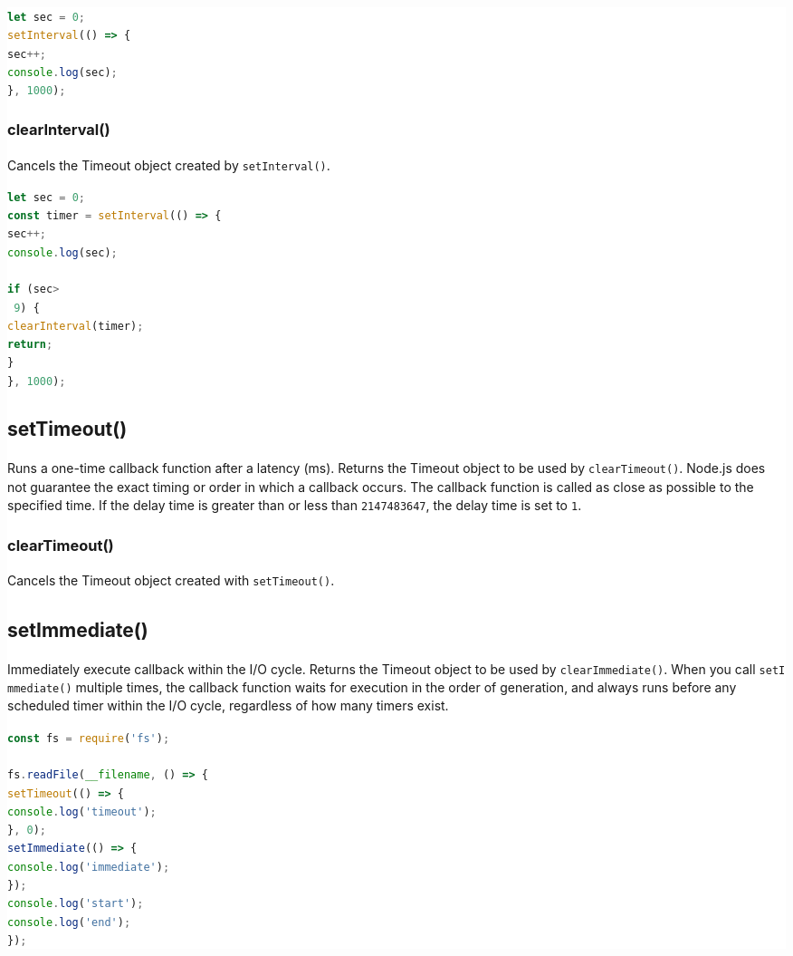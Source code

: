 ```js
let sec = 0;
setInterval(() => {
sec++;
console.log(sec);
}, 1000);

```

### clearInterval()

Cancels the Timeout object created by `setInterval()`.

```js
let sec = 0;
const timer = setInterval(() => {
sec++;
console.log(sec);

if (sec>
 9) {
clearInterval(timer);
return;
}
}, 1000);

```

## setTimeout()

Runs a one-time callback function after a latency (ms).
Returns the Timeout object to be used by `clearTimeout()`.
Node.js does not guarantee the exact timing or order in which a callback occurs.
The callback function is called as close as possible to the specified time.
If the delay time is greater than or less than `2147483647`, the delay time is set to `1`.

### clearTimeout()

Cancels the Timeout object created with `setTimeout()`.

## setImmediate()

Immediately execute callback within the I/O cycle.
Returns the Timeout object to be used by `clearImmediate()`.
When you call `setImmediate()` multiple times, the callback function waits for execution in the order of generation, and always runs before any scheduled timer within the I/O cycle, regardless of how many timers exist.

```js
const fs = require('fs');

fs.readFile(__filename, () => {
setTimeout(() => {
console.log('timeout');
}, 0);
setImmediate(() => {
console.log('immediate');
});
console.log('start');
console.log('end');
});

```
